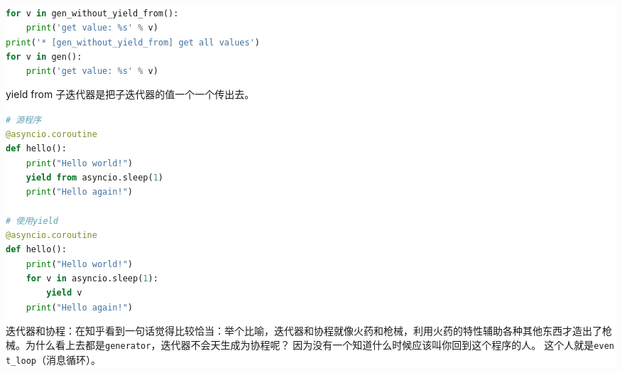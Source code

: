 ```python
for v in gen_without_yield_from():
    print('get value: %s' % v)
print('* [gen_without_yield_from] get all values')
for v in gen():
    print('get value: %s' % v)
```

yield from 子迭代器是把子迭代器的值一个一个传出去。

```python
# 源程序
@asyncio.coroutine
def hello():
    print("Hello world!")
    yield from asyncio.sleep(1)
    print("Hello again!")

# 使用yield
@asyncio.coroutine
def hello():
    print("Hello world!")
    for v in asyncio.sleep(1):
        yield v
    print("Hello again!")
```

迭代器和协程：在知乎看到一句话觉得比较恰当：举个比喻，迭代器和协程就像火药和枪械，利用火药的特性辅助各种其他东西才造出了枪械。为什么看上去都是`generator`，迭代器不会天生成为协程呢？
因为没有一个知道什么时候应该叫你回到这个程序的人。
这个人就是`event_loop`（消息循环）。




